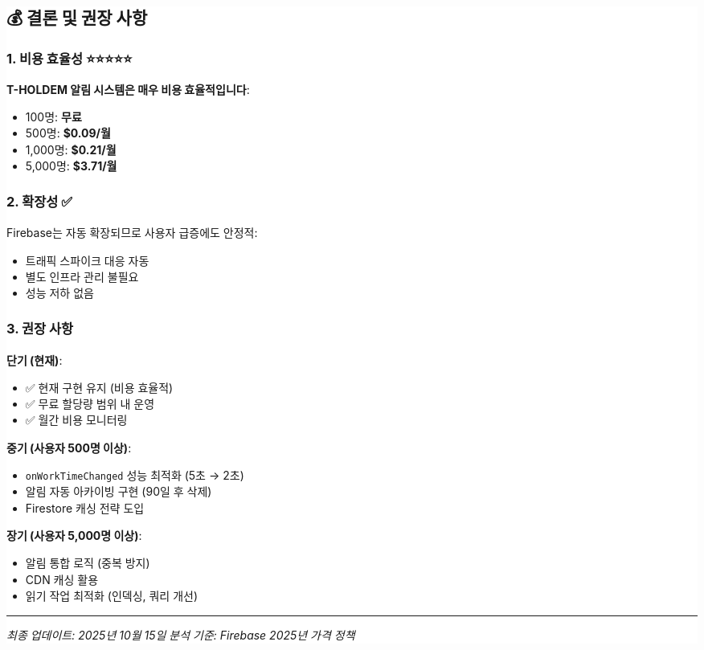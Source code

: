 
## 💰 결론 및 권장 사항

### 1. 비용 효율성 ⭐⭐⭐⭐⭐

**T-HOLDEM 알림 시스템은 매우 비용 효율적입니다**:
- 100명: **무료**
- 500명: **$0.09/월**
- 1,000명: **$0.21/월**
- 5,000명: **$3.71/월**

### 2. 확장성 ✅

Firebase는 자동 확장되므로 사용자 급증에도 안정적:
- 트래픽 스파이크 대응 자동
- 별도 인프라 관리 불필요
- 성능 저하 없음

### 3. 권장 사항

**단기 (현재)**:
- ✅ 현재 구현 유지 (비용 효율적)
- ✅ 무료 할당량 범위 내 운영
- ✅ 월간 비용 모니터링

**중기 (사용자 500명 이상)**:
- `onWorkTimeChanged` 성능 최적화 (5초 → 2초)
- 알림 자동 아카이빙 구현 (90일 후 삭제)
- Firestore 캐싱 전략 도입

**장기 (사용자 5,000명 이상)**:
- 알림 통합 로직 (중복 방지)
- CDN 캐싱 활용
- 읽기 작업 최적화 (인덱싱, 쿼리 개선)

---

*최종 업데이트: 2025년 10월 15일*
*분석 기준: Firebase 2025년 가격 정책*
